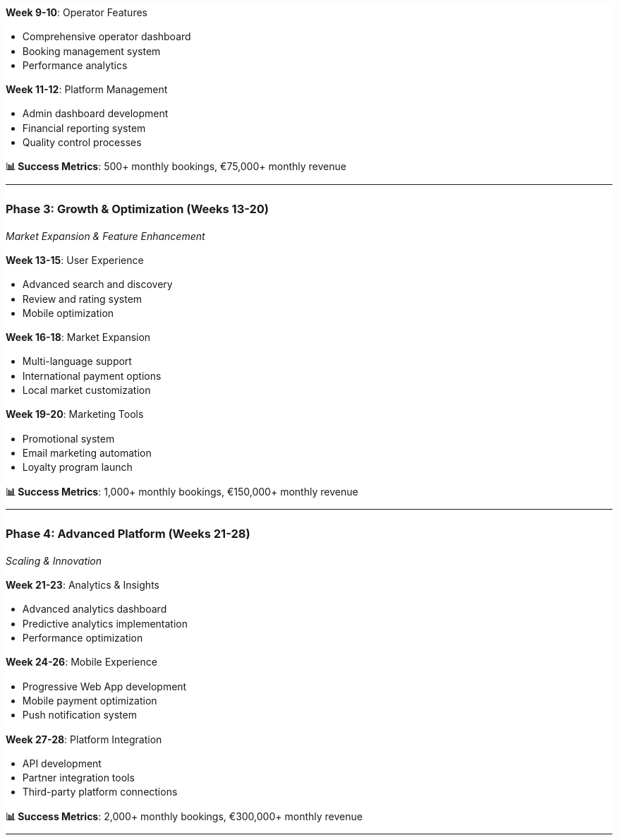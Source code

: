 **Week 9-10**: Operator Features
- Comprehensive operator dashboard
- Booking management system
- Performance analytics

**Week 11-12**: Platform Management
- Admin dashboard development
- Financial reporting system
- Quality control processes

**📊 Success Metrics**: 500+ monthly bookings, €75,000+ monthly revenue

---

### **Phase 3: Growth & Optimization (Weeks 13-20)**
*Market Expansion & Feature Enhancement*

**Week 13-15**: User Experience
- Advanced search and discovery
- Review and rating system
- Mobile optimization

**Week 16-18**: Market Expansion
- Multi-language support
- International payment options
- Local market customization

**Week 19-20**: Marketing Tools
- Promotional system
- Email marketing automation
- Loyalty program launch

**📊 Success Metrics**: 1,000+ monthly bookings, €150,000+ monthly revenue

---

### **Phase 4: Advanced Platform (Weeks 21-28)**
*Scaling & Innovation*

**Week 21-23**: Analytics & Insights
- Advanced analytics dashboard
- Predictive analytics implementation
- Performance optimization

**Week 24-26**: Mobile Experience
- Progressive Web App development
- Mobile payment optimization
- Push notification system

**Week 27-28**: Platform Integration
- API development
- Partner integration tools
- Third-party platform connections

**📊 Success Metrics**: 2,000+ monthly bookings, €300,000+ monthly revenue

---